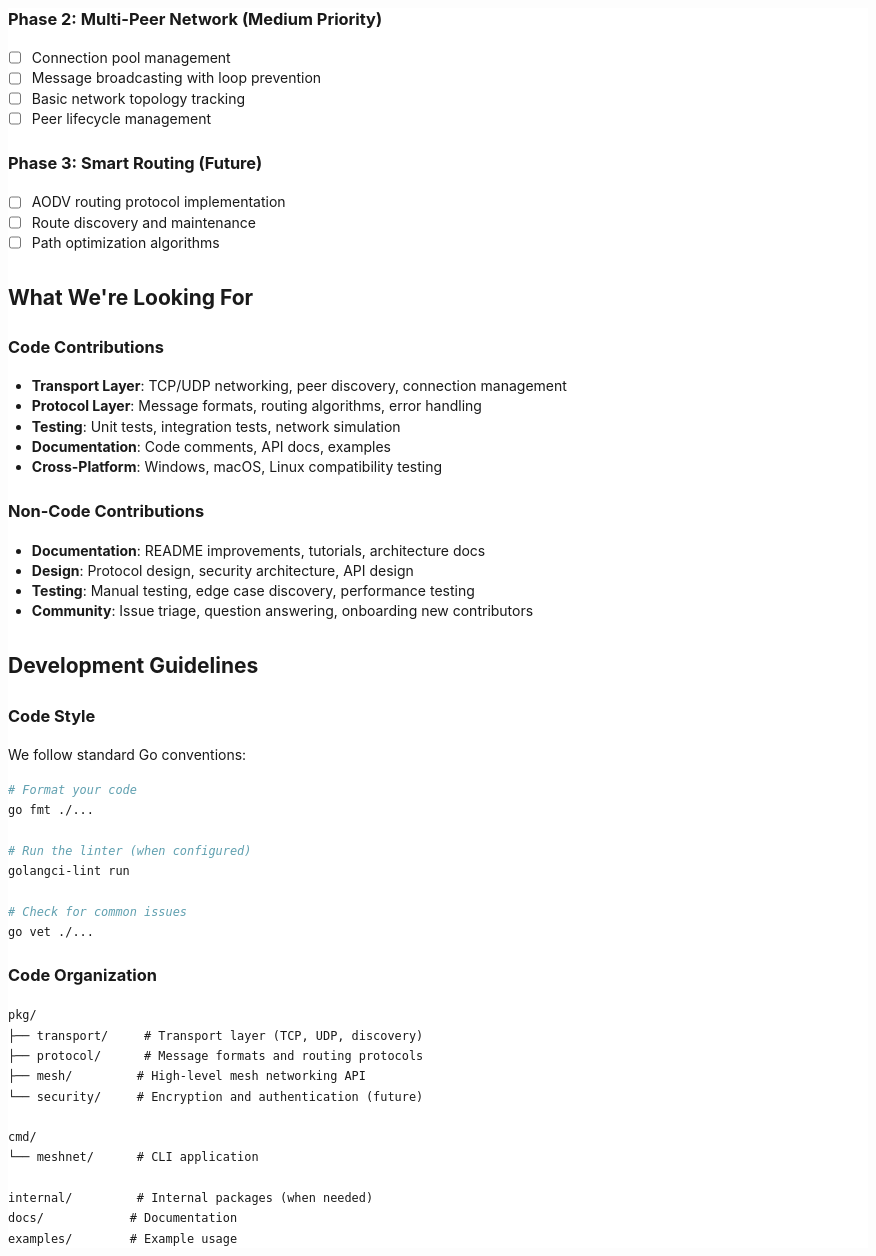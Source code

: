 ### Phase 2: Multi-Peer Network (Medium Priority)
- [ ] Connection pool management
- [ ] Message broadcasting with loop prevention
- [ ] Basic network topology tracking
- [ ] Peer lifecycle management

### Phase 3: Smart Routing (Future)
- [ ] AODV routing protocol implementation
- [ ] Route discovery and maintenance
- [ ] Path optimization algorithms

## What We're Looking For

### Code Contributions
- **Transport Layer**: TCP/UDP networking, peer discovery, connection management
- **Protocol Layer**: Message formats, routing algorithms, error handling
- **Testing**: Unit tests, integration tests, network simulation
- **Documentation**: Code comments, API docs, examples
- **Cross-Platform**: Windows, macOS, Linux compatibility testing

### Non-Code Contributions
- **Documentation**: README improvements, tutorials, architecture docs
- **Design**: Protocol design, security architecture, API design
- **Testing**: Manual testing, edge case discovery, performance testing
- **Community**: Issue triage, question answering, onboarding new contributors

## Development Guidelines

### Code Style

We follow standard Go conventions:

```bash
# Format your code
go fmt ./...

# Run the linter (when configured)
golangci-lint run

# Check for common issues
go vet ./...
```

### Code Organization

```
pkg/
├── transport/     # Transport layer (TCP, UDP, discovery)
├── protocol/      # Message formats and routing protocols  
├── mesh/         # High-level mesh networking API
└── security/     # Encryption and authentication (future)

cmd/
└── meshnet/      # CLI application

internal/         # Internal packages (when needed)
docs/            # Documentation
examples/        # Example usage
```
